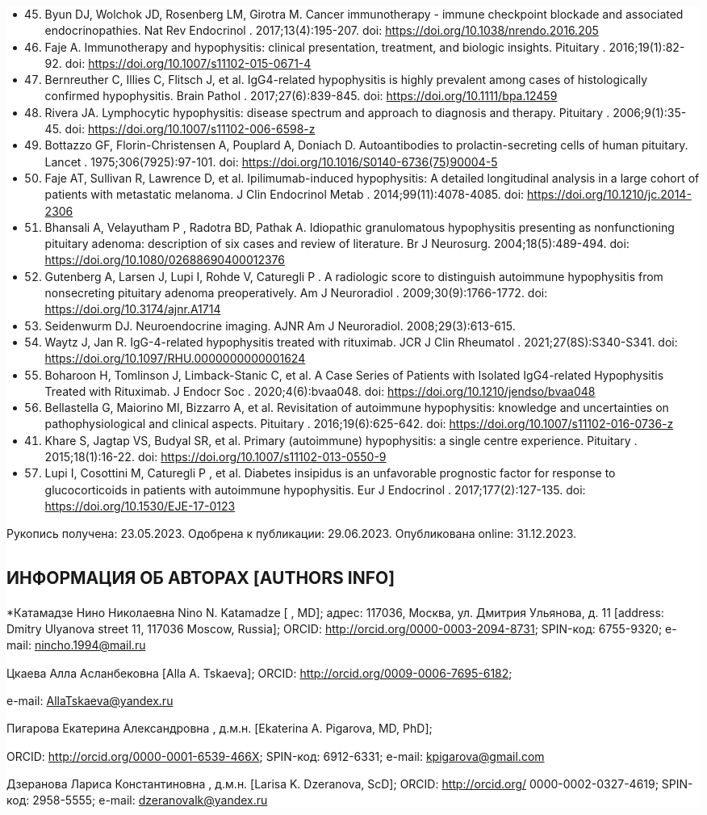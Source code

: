 - 45. Byun DJ, Wolchok JD, Rosenberg LM, Girotra M. Cancer immunotherapy - immune checkpoint blockade and associated endocrinopathies. Nat Rev Endocrinol . 2017;13(4):195-207. doi: https://doi.org/10.1038/nrendo.2016.205
- 46. Faje A. Immunotherapy and hypophysitis: clinical presentation, treatment, and biologic insights. Pituitary . 2016;19(1):82-92. doi: https://doi.org/10.1007/s11102-015-0671-4
- 47. Bernreuther C, Illies C, Flitsch J, et al. IgG4-related hypophysitis is highly prevalent among cases of histologically confirmed hypophysitis. Brain Pathol . 2017;27(6):839-845. doi: https://doi.org/10.1111/bpa.12459
- 48. Rivera JA. Lymphocytic hypophysitis: disease spectrum and approach to diagnosis and therapy. Pituitary . 2006;9(1):35-45. doi: https://doi.org/10.1007/s11102-006-6598-z
- 49. Bottazzo GF, Florin-Christensen A, Pouplard A, Doniach D. Autoantibodies to prolactin-secreting cells of human pituitary. Lancet . 1975;306(7925):97-101. doi: https://doi.org/10.1016/S0140-6736(75)90004-5
- 50. Faje AT, Sullivan R, Lawrence D, et al. Ipilimumab-induced hypophysitis: A detailed longitudinal analysis in a large cohort of patients with metastatic melanoma. J Clin Endocrinol Metab . 2014;99(11):4078-4085. doi: https://doi.org/10.1210/jc.2014-2306
- 51. Bhansali A, Velayutham P , Radotra BD, Pathak A. Idiopathic granulomatous hypophysitis presenting as nonfunctioning pituitary adenoma: description of six cases and review of literature. Br J Neurosurg. 2004;18(5):489-494. doi: https://doi.org/10.1080/02688690400012376
- 52. Gutenberg A, Larsen J, Lupi I, Rohde V, Caturegli P . A radiologic score to distinguish autoimmune hypophysitis from nonsecreting pituitary adenoma preoperatively. Am J Neuroradiol . 2009;30(9):1766-1772. doi: https://doi.org/10.3174/ajnr.A1714
- 53. Seidenwurm DJ. Neuroendocrine imaging. AJNR Am J Neuroradiol. 2008;29(3):613-615.
- 54. Waytz J, Jan R. IgG-4-related hypophysitis treated with rituximab. JCR J Clin Rheumatol . 2021;27(8S):S340-S341. doi: https://doi.org/10.1097/RHU.0000000000001624
- 55. Boharoon H, Tomlinson J, Limback-Stanic C, et al. A Case Series of Patients with Isolated IgG4-related Hypophysitis Treated with Rituximab. J Endocr Soc . 2020;4(6):bvaa048. doi: https://doi.org/10.1210/jendso/bvaa048
- 56. Bellastella G, Maiorino MI, Bizzarro A, et al. Revisitation of autoimmune hypophysitis: knowledge and uncertainties on pathophysiological and clinical aspects. Pituitary . 2016;19(6):625-642. doi: https://doi.org/10.1007/s11102-016-0736-z
- 41. Khare S, Jagtap VS, Budyal SR, et al. Primary (autoimmune) hypophysitis: a single centre experience. Pituitary . 2015;18(1):16-22. doi: https://doi.org/10.1007/s11102-013-0550-9
- 57. Lupi I, Cosottini M, Caturegli P , et al. Diabetes insipidus is an unfavorable prognostic factor for response to glucocorticoids in patients with autoimmune hypophysitis. Eur J Endocrinol . 2017;177(2):127-135. doi: https://doi.org/10.1530/EJE-17-0123

Рукопись получена: 23.05.2023. Одобрена к публикации: 29.06.2023. Опубликована online: 31.12.2023.

## ИНФОРМАЦИЯ ОБ АВТОРАХ [AUTHORS INFO]

*Катамадзе Нино Николаевна Nino N. Katamadze [ , MD]; адрес: 117036, Москва, ул. Дмитрия Ульянова, д. 11 [address: Dmitry Ulyanova street 11, 117036 Moscow, Russia]; ORCID: http://orcid.org/0000-0003-2094-8731; SPIN-код: 6755-9320; e-mail: nincho.1994@mail.ru

Цкаева Алла Асланбековна [Alla A. Tskaeva]; ORCID: http://orcid.org/0009-0006-7695-6182;

e-mail: AllaTskaeva@yandex.ru

Пигарова Екатерина Александровна , д.м.н. [Ekaterina A. Pigarova, MD, PhD];

ORCID: http://orcid.org/0000-0001-6539-466X; SPIN-код: 6912-6331; e-mail: kpigarova@gmail.com

Дзеранова Лариса Константиновна , д.м.н. [Larisa K. Dzeranova, ScD]; ORCID: http://orcid.org/ 0000-0002-0327-4619; SPIN-код: 2958-5555; e-mail: dzeranovalk@yandex.ru
